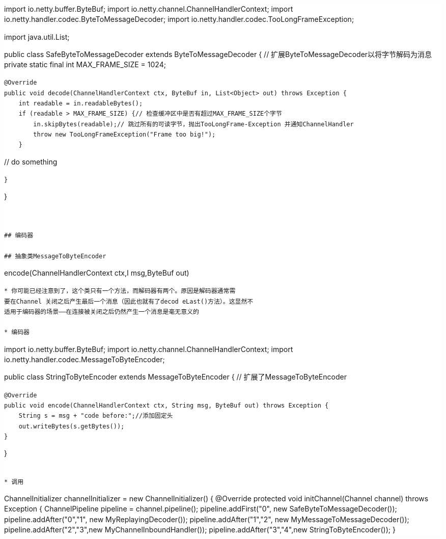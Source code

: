 ```
```

import io.netty.buffer.ByteBuf;
import io.netty.channel.ChannelHandlerContext;
import io.netty.handler.codec.ByteToMessageDecoder;
import io.netty.handler.codec.TooLongFrameException;

import java.util.List;

public class SafeByteToMessageDecoder extends ByteToMessageDecoder { // 扩展ByteToMessageDecoder以将字节解码为消息
    private static final int MAX_FRAME_SIZE = 1024;

    @Override
    public void decode(ChannelHandlerContext ctx, ByteBuf in, List<Object> out) throws Exception {
        int readable = in.readableBytes();
        if (readable > MAX_FRAME_SIZE) {// 检查缓冲区中是否有超过MAX_FRAME_SIZE个字节
            in.skipBytes(readable);// 跳过所有的可读字节，抛出TooLongFrame-Exception 并通知ChannelHandler
            throw new TooLongFrameException("Frame too big!");
        }
// do something

    }
}
```


## 编码器

## 抽象类MessageToByteEncoder
```
encode(ChannelHandlerContext ctx,I msg,ByteBuf out)
```
* 你可能已经注意到了，这个类只有一个方法，而解码器有两个。原因是解码器通常需
要在Channel 关闭之后产生最后一个消息（因此也就有了decod eLast()方法）。这显然不
适用于编码器的场景——在连接被关闭之后仍然产生一个消息是毫无意义的

* 编码器
```

import io.netty.buffer.ByteBuf;
import io.netty.channel.ChannelHandlerContext;
import io.netty.handler.codec.MessageToByteEncoder;

public class StringToByteEncoder extends MessageToByteEncoder<String> { // 扩展了MessageToByteEncoder
    
    @Override
    public void encode(ChannelHandlerContext ctx, String msg, ByteBuf out) throws Exception {
        String s = msg + "code before:";//添加固定头
        out.writeBytes(s.getBytes());
    }
}
```

* 调用
```
 ChannelInitializer channelInitializer = new ChannelInitializer() {
            @Override
            protected void initChannel(Channel channel) throws Exception {
                ChannelPipeline pipeline = channel.pipeline();
                pipeline.addFirst("0", new SafeByteToMessageDecoder());
                pipeline.addAfter("0","1", new MyReplayingDecoder());
                pipeline.addAfter("1","2", new MyMessageToMessageDecoder());
                pipeline.addAfter("2","3",new MyChannelInboundHandler());
                pipeline.addAfter("3","4",new StringToByteEncoder());
            }
